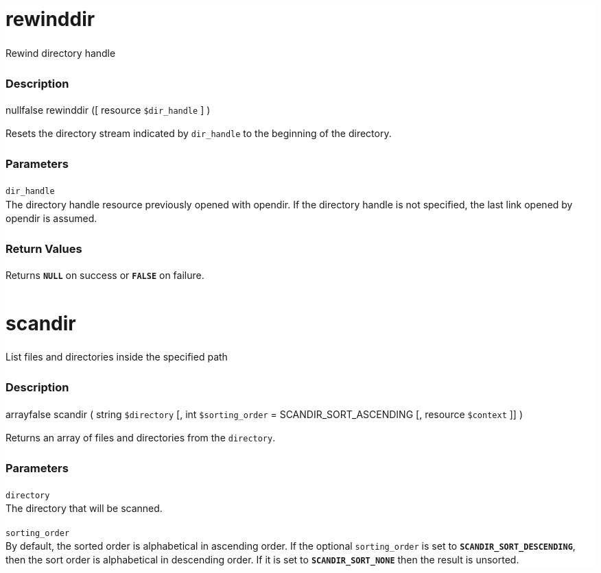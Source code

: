 rewinddir
=========

Rewind directory handle

### Description

<span class="type"><span class="type">null</span><span
class="type">false</span></span> <span
class="methodname">rewinddir</span> (\[ <span class="methodparam"><span
class="type">resource</span> `$dir_handle`</span> \] )

Resets the directory stream indicated by `dir_handle` to the beginning
of the directory.

### Parameters

`dir_handle`  
The directory handle <span class="type">resource</span> previously
opened with <span class="function">opendir</span>. If the directory
handle is not specified, the last link opened by <span
class="function">opendir</span> is assumed.

### Return Values

Returns **`NULL`** on success or **`FALSE`** on failure.

scandir
=======

List files and directories inside the specified path

### Description

<span class="type"><span class="type">array</span><span
class="type">false</span></span> <span class="methodname">scandir</span>
( <span class="methodparam"><span class="type">string</span>
`$directory`</span> \[, <span class="methodparam"><span
class="type">int</span> `$sorting_order`<span class="initializer"> =
SCANDIR\_SORT\_ASCENDING</span></span> \[, <span
class="methodparam"><span class="type">resource</span> `$context`</span>
\]\] )

Returns an <span class="type">array</span> of files and directories from
the `directory`.

### Parameters

`directory`  
The directory that will be scanned.

`sorting_order`  
By default, the sorted order is alphabetical in ascending order. If the
optional `sorting_order` is set to **`SCANDIR_SORT_DESCENDING`**, then
the sort order is alphabetical in descending order. If it is set to
**`SCANDIR_SORT_NONE`** then the result is unsorted.
